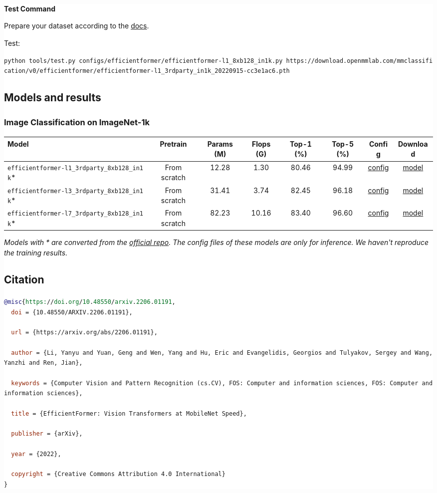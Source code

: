 **Test Command**

Prepare your dataset according to the [docs](https://mmpretrain.readthedocs.io/en/latest/user_guides/dataset_prepare.html#prepare-dataset).

Test:

```shell
python tools/test.py configs/efficientformer/efficientformer-l1_8xb128_in1k.py https://download.openmmlab.com/mmclassification/v0/efficientformer/efficientformer-l1_3rdparty_in1k_20220915-cc3e1ac6.pth
```



## Models and results

### Image Classification on ImageNet-1k

| Model                                       |   Pretrain   | Params (M) | Flops (G) | Top-1 (%) | Top-5 (%) |                   Config                    |                             Download                              |
| :------------------------------------------ | :----------: | :--------: | :-------: | :-------: | :-------: | :-----------------------------------------: | :---------------------------------------------------------------: |
| `efficientformer-l1_3rdparty_8xb128_in1k`\* | From scratch |   12.28    |   1.30    |   80.46   |   94.99   | [config](efficientformer-l1_8xb128_in1k.py) | [model](https://download.openmmlab.com/mmclassification/v0/efficientformer/efficientformer-l1_3rdparty_in1k_20220915-cc3e1ac6.pth) |
| `efficientformer-l3_3rdparty_8xb128_in1k`\* | From scratch |   31.41    |   3.74    |   82.45   |   96.18   | [config](efficientformer-l3_8xb128_in1k.py) | [model](https://download.openmmlab.com/mmclassification/v0/efficientformer/efficientformer-l3_3rdparty_in1k_20220915-466793d6.pth) |
| `efficientformer-l7_3rdparty_8xb128_in1k`\* | From scratch |   82.23    |   10.16   |   83.40   |   96.60   | [config](efficientformer-l7_8xb128_in1k.py) | [model](https://download.openmmlab.com/mmclassification/v0/efficientformer/efficientformer-l7_3rdparty_in1k_20220915-185e30af.pth) |

*Models with * are converted from the [official repo](https://github.com/snap-research/EfficientFormer). The config files of these models are only for inference. We haven't reproduce the training results.*

## Citation

```bibtex
@misc{https://doi.org/10.48550/arxiv.2206.01191,
  doi = {10.48550/ARXIV.2206.01191},

  url = {https://arxiv.org/abs/2206.01191},

  author = {Li, Yanyu and Yuan, Geng and Wen, Yang and Hu, Eric and Evangelidis, Georgios and Tulyakov, Sergey and Wang, Yanzhi and Ren, Jian},

  keywords = {Computer Vision and Pattern Recognition (cs.CV), FOS: Computer and information sciences, FOS: Computer and information sciences},

  title = {EfficientFormer: Vision Transformers at MobileNet Speed},

  publisher = {arXiv},

  year = {2022},

  copyright = {Creative Commons Attribution 4.0 International}
}
```
